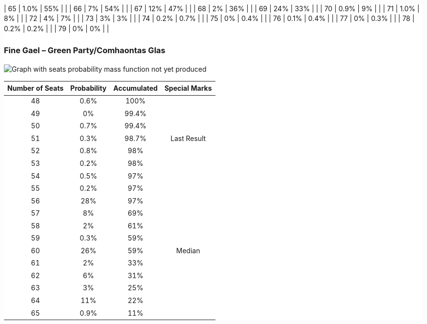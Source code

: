| 65 | 1.0% | 55% |  |
| 66 | 7% | 54% |  |
| 67 | 12% | 47% |  |
| 68 | 2% | 36% |  |
| 69 | 24% | 33% |  |
| 70 | 0.9% | 9% |  |
| 71 | 1.0% | 8% |  |
| 72 | 4% | 7% |  |
| 73 | 3% | 3% |  |
| 74 | 0.2% | 0.7% |  |
| 75 | 0% | 0.4% |  |
| 76 | 0.1% | 0.4% |  |
| 77 | 0% | 0.3% |  |
| 78 | 0.2% | 0.2% |  |
| 79 | 0% | 0% |  |

### Fine Gael – Green Party/Comhaontas Glas

![Graph with seats probability mass function not yet produced](2017-10-20-RedC-coalitions-seats-pmf-fg–gp.png "Seats Probability Mass Function")

| Number of Seats | Probability | Accumulated | Special Marks |
|:---------------:|:-----------:|:-----------:|:-------------:|
| 48 | 0.6% | 100% |  |
| 49 | 0% | 99.4% |  |
| 50 | 0.7% | 99.4% |  |
| 51 | 0.3% | 98.7% | Last Result |
| 52 | 0.8% | 98% |  |
| 53 | 0.2% | 98% |  |
| 54 | 0.5% | 97% |  |
| 55 | 0.2% | 97% |  |
| 56 | 28% | 97% |  |
| 57 | 8% | 69% |  |
| 58 | 2% | 61% |  |
| 59 | 0.3% | 59% |  |
| 60 | 26% | 59% | Median |
| 61 | 2% | 33% |  |
| 62 | 6% | 31% |  |
| 63 | 3% | 25% |  |
| 64 | 11% | 22% |  |
| 65 | 0.9% | 11% |  |